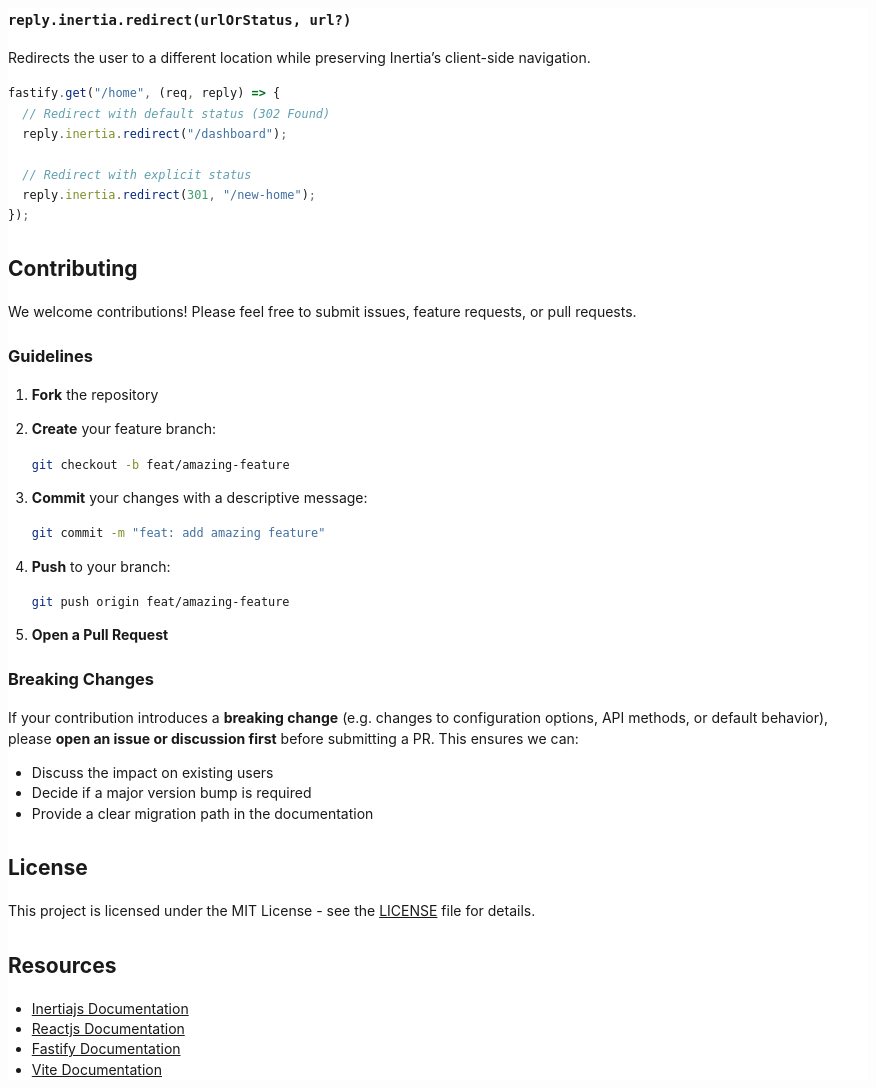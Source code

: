 ### `reply.inertia.redirect(urlOrStatus, url?)`

Redirects the user to a different location while preserving Inertia’s client-side navigation.

```javascript
fastify.get("/home", (req, reply) => {
  // Redirect with default status (302 Found)
  reply.inertia.redirect("/dashboard");

  // Redirect with explicit status
  reply.inertia.redirect(301, "/new-home");
});
```

## Contributing

We welcome contributions! Please feel free to submit issues, feature requests, or pull requests.

### Guidelines

1. **Fork** the repository
2. **Create** your feature branch:

   ```bash
   git checkout -b feat/amazing-feature
   ```

3. **Commit** your changes with a descriptive message:

   ```bash
   git commit -m "feat: add amazing feature"
   ```

4. **Push** to your branch:

   ```bash
   git push origin feat/amazing-feature
   ```

5. **Open a Pull Request**

### Breaking Changes

If your contribution introduces a **breaking change** (e.g. changes to configuration options, API methods, or default behavior), please **open an issue or discussion first** before submitting a PR. This ensures we can:

- Discuss the impact on existing users
- Decide if a major version bump is required
- Provide a clear migration path in the documentation

## License

This project is licensed under the MIT License - see the [LICENSE](https://opensource.org/licenses/MIT) file for details.

## Resources

- [Inertiajs Documentation](https://inertiajs.com/)
- [Reactjs Documentation](https://react.dev/)
- [Fastify Documentation](https://fastify.dev/)
- [Vite Documentation](https://vitejs.dev/)
